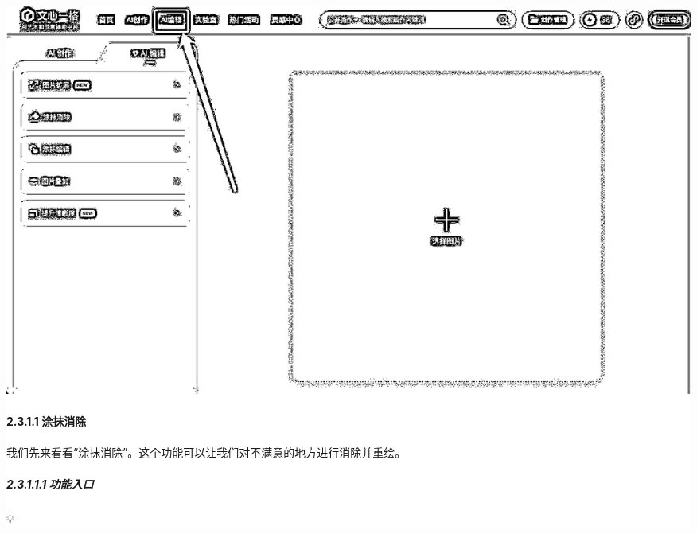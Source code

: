 ![](img/3be4fa05d2897a6af9af96bf4210ab00.png)

#### 2.3.1.1 涂抹消除

我们先来看看“涂抹消除”。这个功能可以让我们对不满意的地方进行消除并重绘。

##### 2.3.1.1.1 功能入口

💡
